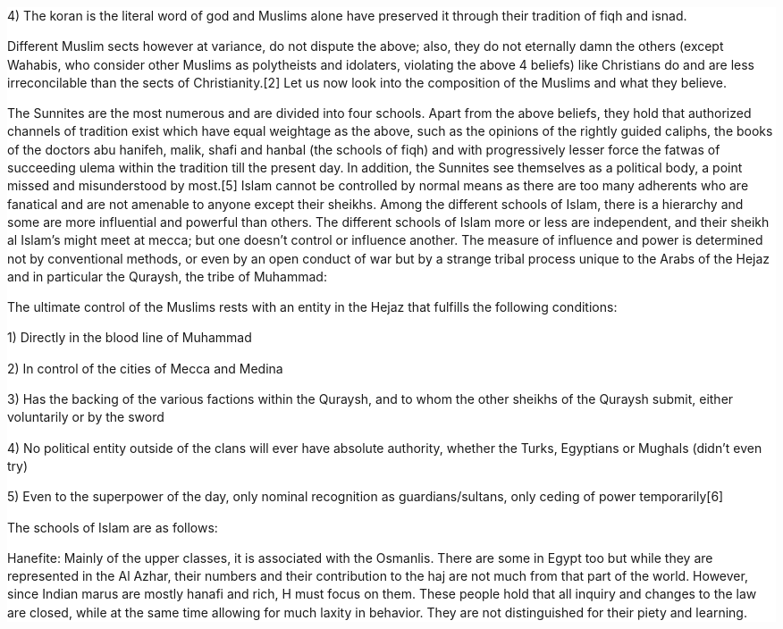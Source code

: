 4\) The koran is the literal word of god and Muslims alone have
preserved it through their tradition of fiqh and isnad.

Different Muslim sects however at variance, do not dispute the above;
also, they do not eternally damn the others (except Wahabis, who
consider other Muslims as polytheists and idolaters, violating the above
4 beliefs) like Christians do and are less irreconcilable than the sects
of Christianity.\[2\] Let us now look into the composition of the
Muslims and what they believe.

The Sunnites are the most numerous and are divided into four schools.
Apart from the above beliefs, they hold that authorized channels of
tradition exist which have equal weightage as the above, such as the
opinions of the rightly guided caliphs, the books of the doctors abu
hanifeh, malik, shafi and hanbal (the schools of fiqh) and with
progressively lesser force the fatwas of succeeding ulema within the
tradition till the present day. In addition, the Sunnites see themselves
as a political body, a point missed and misunderstood by most.\[5\]
Islam cannot be controlled by normal means as there are too many
adherents who are fanatical and are not amenable to anyone except their
sheikhs. Among the different schools of Islam, there is a hierarchy and
some are more influential and powerful than others. The different
schools of Islam more or less are independent, and their sheikh al
Islam’s might meet at mecca; but one doesn’t control or influence
another. The measure of influence and power is determined not by
conventional methods, or even by an open conduct of war but by a strange
tribal process unique to the Arabs of the Hejaz and in particular the
Quraysh, the tribe of Muhammad:

The ultimate control of the Muslims rests with an entity in the Hejaz
that fulfills the following conditions:

1\) Directly in the blood line of Muhammad

2\) In control of the cities of Mecca and Medina

3\) Has the backing of the various factions within the Quraysh, and to
whom the other sheikhs of the Quraysh submit, either voluntarily or by
the sword

4\) No political entity outside of the clans will ever have absolute
authority, whether the Turks, Egyptians or Mughals (didn’t even try)

5\) Even to the superpower of the day, only nominal recognition as
guardians/sultans, only ceding of power temporarily\[6\]

The schools of Islam are as follows:

Hanefite: Mainly of the upper classes, it is associated with the
Osmanlis. There are some in Egypt too but while they are represented in
the Al Azhar, their numbers and their contribution to the haj are not
much from that part of the world. However, since Indian marus are mostly
hanafi and rich, H must focus on them. These people hold that all
inquiry and changes to the law are closed, while at the same time
allowing for much laxity in behavior. They are not distinguished for
their piety and learning.
